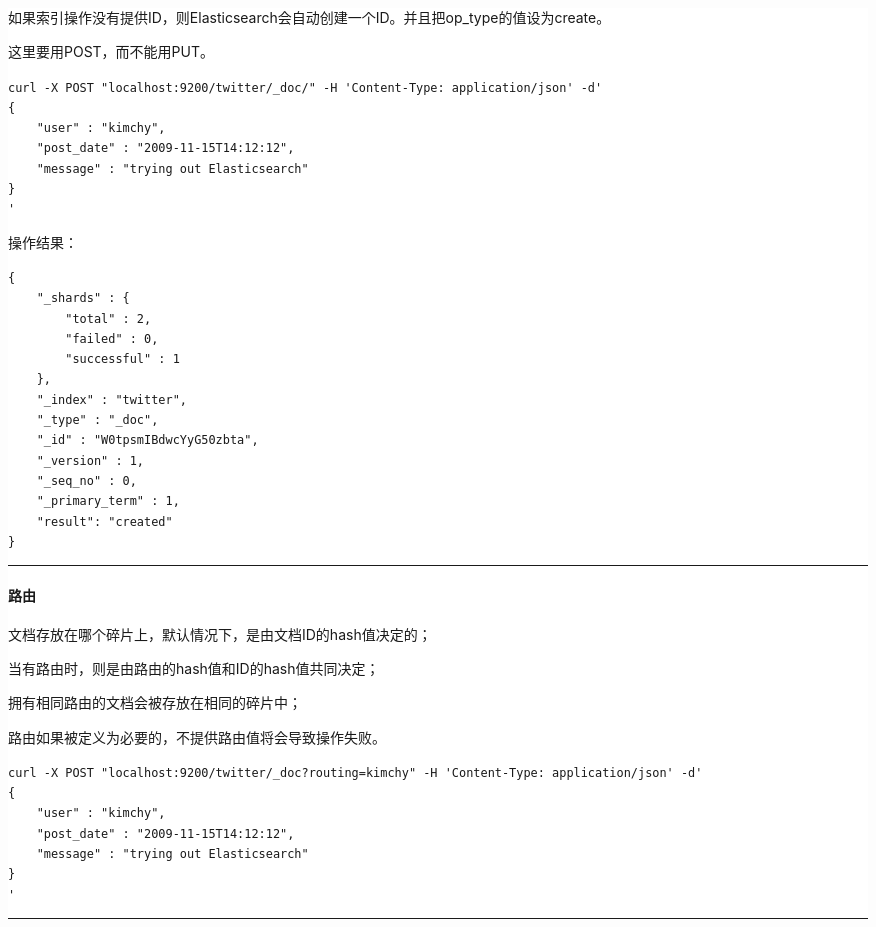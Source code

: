 如果索引操作没有提供ID，则Elasticsearch会自动创建一个ID。并且把op_type的值设为create。

这里要用POST，而不能用PUT。

```http
curl -X POST "localhost:9200/twitter/_doc/" -H 'Content-Type: application/json' -d'
{
    "user" : "kimchy",
    "post_date" : "2009-11-15T14:12:12",
    "message" : "trying out Elasticsearch"
}
'
```

操作结果：

```http
{
    "_shards" : {
        "total" : 2,
        "failed" : 0,
        "successful" : 1
    },
    "_index" : "twitter",
    "_type" : "_doc",
    "_id" : "W0tpsmIBdwcYyG50zbta",
    "_version" : 1,
    "_seq_no" : 0,
    "_primary_term" : 1,
    "result": "created"
}
```

---

#### 路由

文档存放在哪个碎片上，默认情况下，是由文档ID的hash值决定的；

当有路由时，则是由路由的hash值和ID的hash值共同决定；

拥有相同路由的文档会被存放在相同的碎片中；

路由如果被定义为必要的，不提供路由值将会导致操作失败。

```http
curl -X POST "localhost:9200/twitter/_doc?routing=kimchy" -H 'Content-Type: application/json' -d'
{
    "user" : "kimchy",
    "post_date" : "2009-11-15T14:12:12",
    "message" : "trying out Elasticsearch"
}
'
```

---
